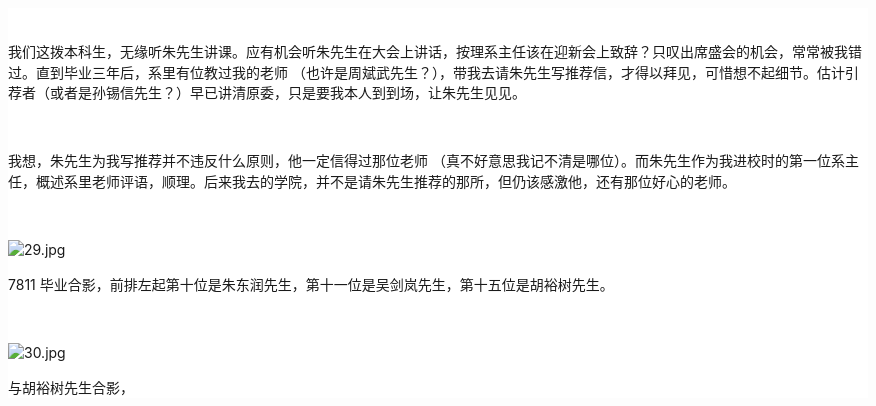   </span>
  <br/>
 </p>
 <p class="p2">
  <span class="s1">
   我们这拨本科生，无缘听朱先生讲课。应有机会听朱先生在大会上讲话，按理系主任该在迎新会上致辞？只叹出席盛会的机会，常常被我错过。直到毕业三年后，系里有位教过我的老师
  </span>
  <span class="s2">
   <span class="Apple-converted-space">
   </span>
  </span>
  <span class="s1">
   （也许是周斌武先生？），带我去请朱先生写推荐信，才得以拜见，可惜想不起细节。估计引荐者（或者是孙锡信先生？）早已讲清原委，只是要我本人到到场，让朱先生见见。
  </span>
 </p>
 <p class="p1">
  <span class="s1">
  </span>
  <br/>
 </p>
 <p class="p2">
  <span class="s1">
   我想，朱先生为我写推荐并不违反什么原则，他一定信得过那位老师
  </span>
  <span class="s2">
  </span>
  <span class="s1">
   （真不好意思我记不清是哪位）。而朱先生作为我进校时的第一位系主任，概述系里老师评语，顺理。后来我去的学院，并不是请朱先生推荐的那所，但仍该感激他，还有那位好心的老师。
  </span>
 </p>
 <p class="p1">
  <span class="s1">
  </span>
  <br/>
 </p>
 <p class="p3">
  <span class="s1">
   <img alt="29.jpg" border="0" height="377" src="http://mjlsh.usc.cuhk.edu.hk/medias/contents/4776/29.jpg" width="570"/>
  </span>
 </p>
 <p class="p2">
  <span class="s2">
   7811
  </span>
  <span class="s1">
   毕业合影，前排左起第十位是朱东润先生，第十一位是吴剑岚先生，第十五位是胡裕树先生。
  </span>
 </p>
 <p class="p1">
  <span class="s1">
  </span>
  <br/>
 </p>
 <p class="p3">
  <span class="s1">
   <img alt="30.jpg" border="0" height="268" src="http://mjlsh.usc.cuhk.edu.hk/medias/contents/4776/30.jpg" width="550"/>
  </span>
 </p>
 <p class="p2">
  <span class="s1">
   与胡裕树先生合影，
  </span>